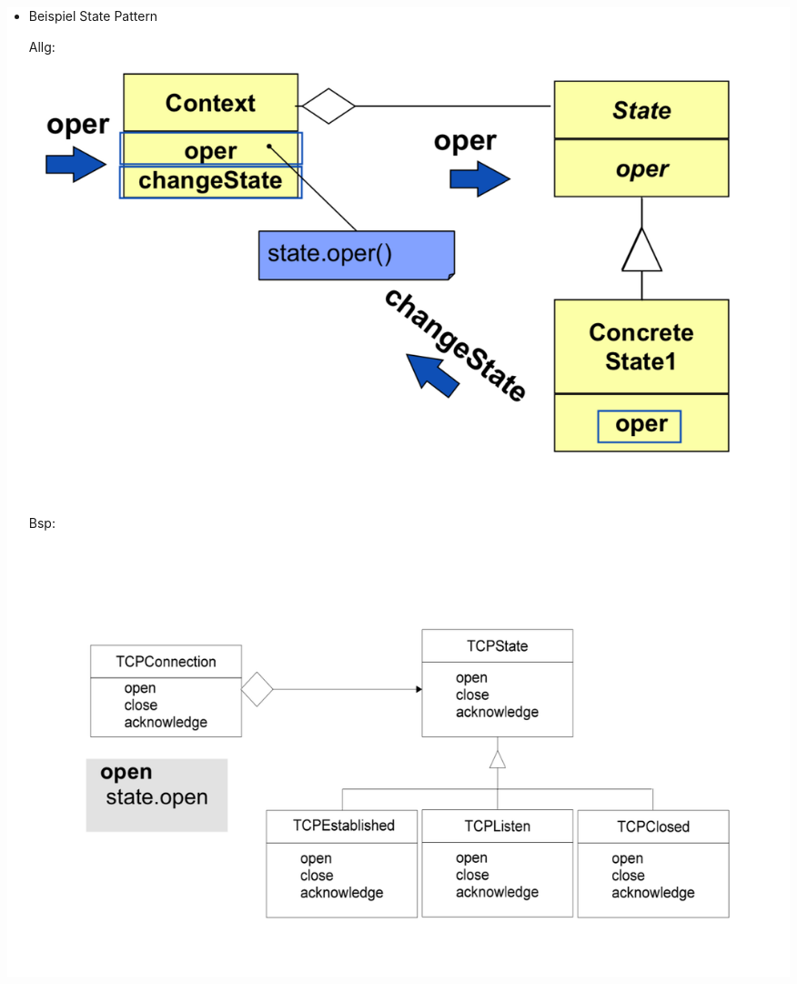 - Beispiel State Pattern
    
    Allg:
    
    ![Screen Shot 2021-11-16 at 6.18.19 PM.png](Software%20Design%20c2ab5875c38941a3a1b6df1bcdc1e2a7/Screen_Shot_2021-11-16_at_6.18.19_PM.png)
    
    Bsp:
    
    ![Screen Shot 2021-11-16 at 6.18.23 PM.png](Software%20Design%20c2ab5875c38941a3a1b6df1bcdc1e2a7/Screen_Shot_2021-11-16_at_6.18.23_PM.png)
    